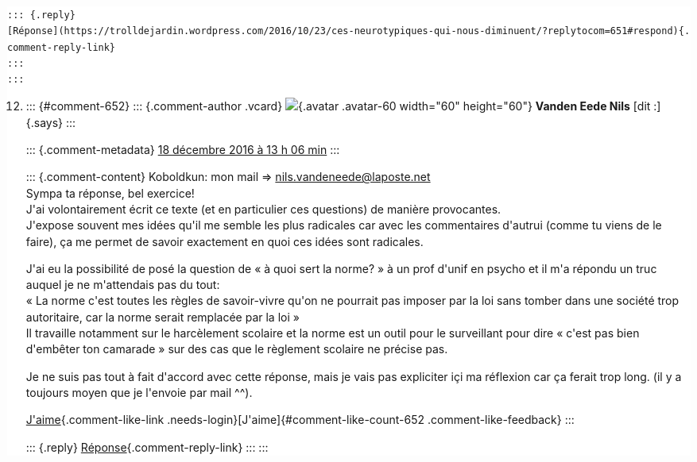     ::: {.reply}
    [Réponse](https://trolldejardin.wordpress.com/2016/10/23/ces-neurotypiques-qui-nous-diminuent/?replytocom=651#respond){.comment-reply-link}
    :::
    :::

12. ::: {#comment-652}
    ::: {.comment-author .vcard}
    ![](https://2.gravatar.com/avatar/8a64d75f5e0b28d72c11d274b4531b06?s=60&d=identicon&r=G){.avatar
    .avatar-60 width="60" height="60"} **Vanden Eede Nils**
    [dit :]{.says}
    :::

    ::: {.comment-metadata}
    [18 décembre 2016 à 13 h 06
    min](https://trolldejardin.wordpress.com/2016/10/23/ces-neurotypiques-qui-nous-diminuent/#comment-652)
    :::

    ::: {.comment-content}
    Koboldkun: mon mail =\> <nils.vandeneede@laposte.net>\
    Sympa ta réponse, bel exercice!\
    J'ai volontairement écrit ce texte (et en particulier ces questions)
    de manière provocantes.\
    J'expose souvent mes idées qu'il me semble les plus radicales car
    avec les commentaires d'autrui (comme tu viens de le faire), ça me
    permet de savoir exactement en quoi ces idées sont radicales.

    J'ai eu la possibilité de posé la question de « à quoi sert la
    norme? » à un prof d'unif en psycho et il m'a répondu un truc auquel
    je ne m'attendais pas du tout:\
    « La norme c'est toutes les règles de savoir-vivre qu'on ne pourrait
    pas imposer par la loi sans tomber dans une société trop
    autoritaire, car la norme serait remplacée par la loi »\
    Il travaille notamment sur le harcèlement scolaire et la norme est
    un outil pour le surveillant pour dire « c'est pas bien d'embêter
    ton camarade » sur des cas que le règlement scolaire ne précise pas.

    Je ne suis pas tout à fait d'accord avec cette réponse, mais je vais
    pas expliciter içi ma réflexion car ça ferait trop long. (il y a
    toujours moyen que je l'envoie par mail \^\^).

    [J\'aime](https://trolldejardin.wordpress.com/2016/10/23/ces-neurotypiques-qui-nous-diminuent/?like_comment=652&_wpnonce=1ac695a1a3){.comment-like-link
    .needs-login}[J\'aime]{#comment-like-count-652
    .comment-like-feedback}
    :::

    ::: {.reply}
    [Réponse](https://trolldejardin.wordpress.com/2016/10/23/ces-neurotypiques-qui-nous-diminuent/?replytocom=652#respond){.comment-reply-link}
    :::
    :::
